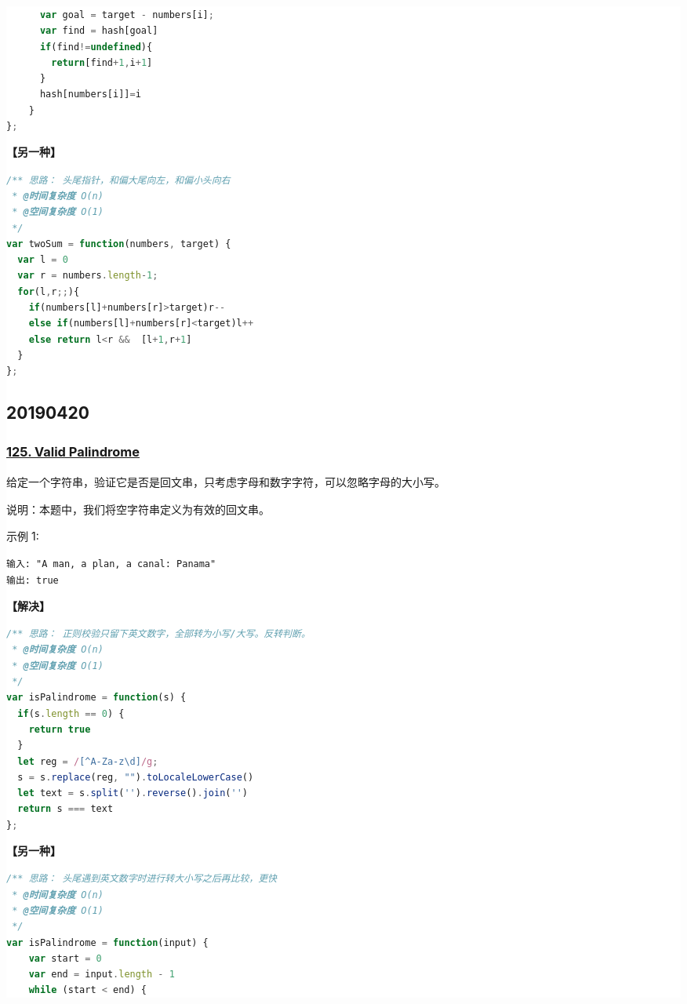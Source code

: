 ```js
      var goal = target - numbers[i];
      var find = hash[goal]
      if(find!=undefined){
        return[find+1,i+1]
      }
      hash[numbers[i]]=i
    }
};
``` 
**【另一种】**
```js
/** 思路： 头尾指针，和偏大尾向左，和偏小头向右
 * @时间复杂度 O(n)
 * @空间复杂度 O(1)
 */
var twoSum = function(numbers, target) {
  var l = 0
  var r = numbers.length-1;
  for(l,r;;){
    if(numbers[l]+numbers[r]>target)r--
    else if(numbers[l]+numbers[r]<target)l++
    else return l<r &&  [l+1,r+1]
  }
};
```
## 20190420
### [125. Valid Palindrome](https://leetcode.com/problems/valid-palindrome/)
给定一个字符串，验证它是否是回文串，只考虑字母和数字字符，可以忽略字母的大小写。

说明：本题中，我们将空字符串定义为有效的回文串。

示例 1:
```
输入: "A man, a plan, a canal: Panama"
输出: true
```
**【解决】**
```js
/** 思路： 正则校验只留下英文数字，全部转为小写/大写。反转判断。
 * @时间复杂度 O(n)
 * @空间复杂度 O(1)
 */
var isPalindrome = function(s) {
  if(s.length == 0) {
    return true
  }
  let reg = /[^A-Za-z\d]/g;
  s = s.replace(reg, "").toLocaleLowerCase()
  let text = s.split('').reverse().join('')
  return s === text
};
```
**【另一种】**
```js
/** 思路： 头尾遇到英文数字时进行转大小写之后再比较，更快
 * @时间复杂度 O(n)
 * @空间复杂度 O(1)
 */
var isPalindrome = function(input) {
    var start = 0
    var end = input.length - 1
    while (start < end) {
```